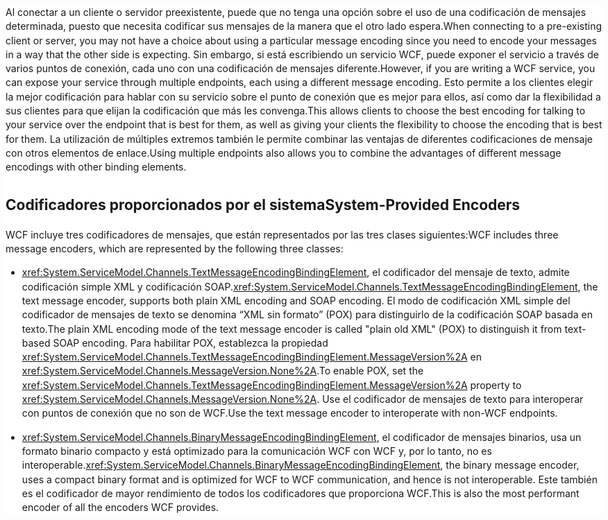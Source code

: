  <span data-ttu-id="132bc-110">Al conectar a un cliente o servidor preexistente, puede que no tenga una opción sobre el uso de una codificación de mensajes determinada, puesto que necesita codificar sus mensajes de la manera que el otro lado espera.</span><span class="sxs-lookup"><span data-stu-id="132bc-110">When connecting to a pre-existing client or server, you may not have a choice about using a particular message encoding since you need to encode your messages in a way that the other side is expecting.</span></span> <span data-ttu-id="132bc-111">Sin embargo, si está escribiendo un servicio WCF, puede exponer el servicio a través de varios puntos de conexión, cada uno con una codificación de mensajes diferente.</span><span class="sxs-lookup"><span data-stu-id="132bc-111">However, if you are writing a WCF service, you can expose your service through multiple endpoints, each using a different message encoding.</span></span> <span data-ttu-id="132bc-112">Esto permite a los clientes elegir la mejor codificación para hablar con su servicio sobre el punto de conexión que es mejor para ellos, así como dar la flexibilidad a sus clientes para que elijan la codificación que más les convenga.</span><span class="sxs-lookup"><span data-stu-id="132bc-112">This allows clients to choose the best encoding for talking to your service over the endpoint that is best for them, as well as giving your clients the flexibility to choose the encoding that is best for them.</span></span> <span data-ttu-id="132bc-113">La utilización de múltiples extremos también le permite combinar las ventajas de diferentes codificaciones de mensaje con otros elementos de enlace.</span><span class="sxs-lookup"><span data-stu-id="132bc-113">Using multiple endpoints also allows you to combine the advantages of different message encodings with other binding elements.</span></span>  
  
## <a name="system-provided-encoders"></a><span data-ttu-id="132bc-114">Codificadores proporcionados por el sistema</span><span class="sxs-lookup"><span data-stu-id="132bc-114">System-Provided Encoders</span></span>  
 <span data-ttu-id="132bc-115">WCF incluye tres codificadores de mensajes, que están representados por las tres clases siguientes:</span><span class="sxs-lookup"><span data-stu-id="132bc-115">WCF includes three message encoders, which are represented by the following three classes:</span></span>  
  
- <span data-ttu-id="132bc-116"><xref:System.ServiceModel.Channels.TextMessageEncodingBindingElement>, el codificador del mensaje de texto, admite codificación simple XML y codificación SOAP.</span><span class="sxs-lookup"><span data-stu-id="132bc-116"><xref:System.ServiceModel.Channels.TextMessageEncodingBindingElement>, the text message encoder, supports both plain XML encoding and SOAP encoding.</span></span> <span data-ttu-id="132bc-117">El modo de codificación XML simple del codificador de mensajes de texto se denomina “XML sin formato” (POX) para distinguirlo de la codificación SOAP basada en texto.</span><span class="sxs-lookup"><span data-stu-id="132bc-117">The plain XML encoding mode of the text message encoder is called "plain old XML" (POX) to distinguish it from text-based SOAP encoding.</span></span> <span data-ttu-id="132bc-118">Para habilitar POX, establezca la propiedad <xref:System.ServiceModel.Channels.TextMessageEncodingBindingElement.MessageVersion%2A> en <xref:System.ServiceModel.Channels.MessageVersion.None%2A>.</span><span class="sxs-lookup"><span data-stu-id="132bc-118">To enable POX, set the <xref:System.ServiceModel.Channels.TextMessageEncodingBindingElement.MessageVersion%2A> property to <xref:System.ServiceModel.Channels.MessageVersion.None%2A>.</span></span> <span data-ttu-id="132bc-119">Use el codificador de mensajes de texto para interoperar con puntos de conexión que no son de WCF.</span><span class="sxs-lookup"><span data-stu-id="132bc-119">Use the text message encoder to interoperate with non-WCF endpoints.</span></span>  
  
- <span data-ttu-id="132bc-120"><xref:System.ServiceModel.Channels.BinaryMessageEncodingBindingElement>, el codificador de mensajes binarios, usa un formato binario compacto y está optimizado para la comunicación WCF con WCF y, por lo tanto, no es interoperable.</span><span class="sxs-lookup"><span data-stu-id="132bc-120"><xref:System.ServiceModel.Channels.BinaryMessageEncodingBindingElement>, the binary message encoder, uses a compact binary format and is optimized for WCF to WCF communication, and hence is not interoperable.</span></span> <span data-ttu-id="132bc-121">Este también es el codificador de mayor rendimiento de todos los codificadores que proporciona WCF.</span><span class="sxs-lookup"><span data-stu-id="132bc-121">This is also the most performant encoder of all the encoders WCF provides.</span></span>  
  